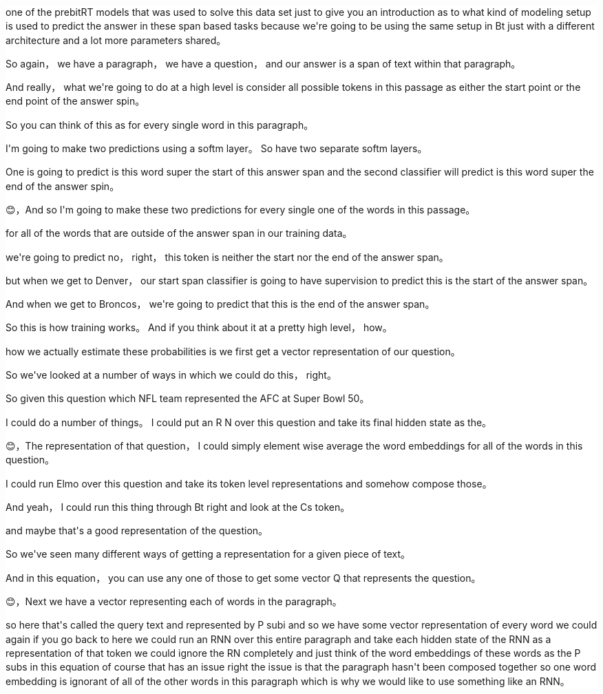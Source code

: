  one of the prebitRT models that was used to solve this data set just to give you an introduction as to what kind of modeling setup is used to predict the answer in these span based tasks because we're going to be using the same setup in Bt just with a different architecture and a lot more parameters shared。

So again， we have a paragraph， we have a question， and our answer is a span of text within that paragraph。

And really， what we're going to do at a high level is consider all possible tokens in this passage as either the start point or the end point of the answer spin。

 So you can think of this as for every single word in this paragraph。

 I'm going to make two predictions using a softm layer。 So have two separate softm layers。

 One is going to predict is this word super the start of this answer span and the second classifier will predict is this word super the end of the answer spin。

😊，And so I'm going to make these two predictions for every single one of the words in this passage。

 for all of the words that are outside of the answer span in our training data。

 we're going to predict no， right， this token is neither the start nor the end of the answer span。

 but when we get to Denver， our start span classifier is going to have supervision to predict this is the start of the answer span。

 And when we get to Broncos， we're going to predict that this is the end of the answer span。

So this is how training works。 And if you think about it at a pretty high level， how。

 how we actually estimate these probabilities is we first get a vector representation of our question。

 So we've looked at a number of ways in which we could do this， right。

 So given this question which NFL team represented the AFC at Super Bowl 50。

 I could do a number of things。 I could put an R N over this question and take its final hidden state as the。

😊，The representation of that question， I could simply element wise average the word embeddings for all of the words in this question。

 I could run Elmo over this question and take its token level representations and somehow compose those。

 And yeah， I could run this thing through Bt right and look at the Cs token。

 and maybe that's a good representation of the question。

 So we've seen many different ways of getting a representation for a given piece of text。

 And in this equation， you can use any one of those to get some vector Q that represents the question。

😊，Next we have a vector representing each of words in the paragraph。

 so here that's called the query text and represented by P subi and so we have some vector representation of every word we could again if you go back to here we could run an RNN over this entire paragraph and take each hidden state of the RNN as a representation of that token we could ignore the RN completely and just think of the word embeddings of these words as the P subs in this equation of course that has an issue right the issue is that the paragraph hasn't been composed together so one word embedding is ignorant of all of the other words in this paragraph which is why we would like to use something like an RNN。
